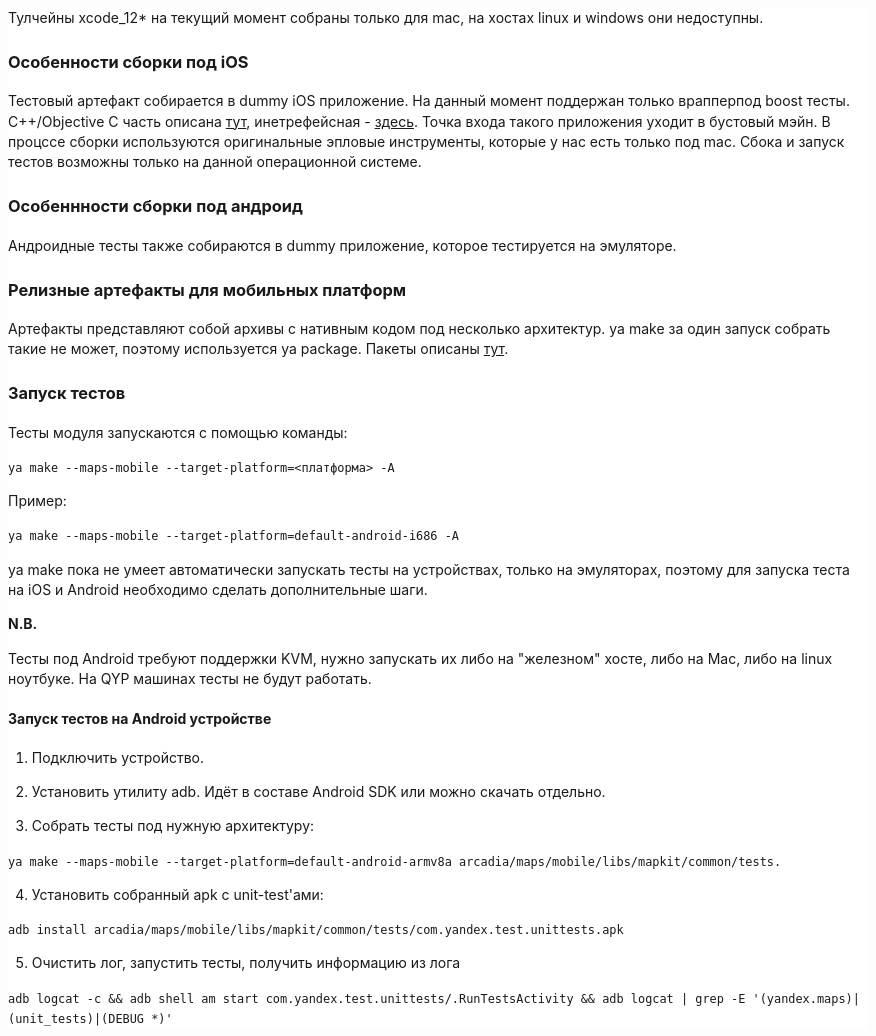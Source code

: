 
Тулчейны xcode_12* на текущий момент собраны только для mac, на хостах linux и windows они недоступны.

### Особенности сборки под iOS
Тестовый артефакт собирается в dummy iOS приложение. На данный момент поддержан только врапперпод boost тесты. С++/Objective C часть описана [тут](https://a.yandex-team.ru/arc/trunk/arcadia/devtools/boosttest_ios_wrapper/library/ya.make?rev=7870385), инетрефейсная - [здесь](https://a.yandex-team.ru/arc/trunk/arcadia/devtools/boosttest_ios_wrapper/boosttest_ios_wrapper/ya.make). Точка входа такого приложения уходит в бустовый мэйн. В процссе сборки используются оригинальные эпловые инструменты, которые у нас есть только под mac. Сбока и запуск тестов возможны только на данной операционной системе.

### Особеннности сборки под андроид
Андроидные тесты также собираются в dummy приложение, которое тестируется на эмуляторе.

### Релизные артефакты для мобильных платформ
Артефакты представляют собой архивы с нативным кодом под несколько архитектур. ya make за один запуск собрать такие не может, поэтому используется ya package. Пакеты описаны [тут](https://a.yandex-team.ru/arc_vcs/maps/mobile/bundle/packages).

### Запуск тестов

Тесты модуля запускаются с помощью команды:
```
ya make --maps-mobile --target-platform=<платформа> -A
```
Пример:
```
ya make --maps-mobile --target-platform=default-android-i686 -A
```

ya make пока не умеет автоматически запускать тесты на устройствах, только на эмуляторах, поэтому для запуска теста на iOS и Android необходимо сделать дополнительные шаги.

**N.B.**

Тесты под Android требуют поддержки KVM, нужно запускать их либо на "железном" хосте, либо на Mac, либо на linux ноутбуке. На QYP машинах тесты не будут работать.

#### Запуск тестов на Android устройстве

1. Подключить устройство.

2. Установить утилиту adb. Идёт в составе Android SDK или можно скачать отдельно.

3. Собрать тесты под нужную архитектуру:
```
ya make --maps-mobile --target-platform=default-android-armv8a arcadia/maps/mobile/libs/mapkit/common/tests.
```
4. Установить собранный apk с unit-test'ами:
```
adb install arcadia/maps/mobile/libs/mapkit/common/tests/com.yandex.test.unittests.apk
```
5. Очистить лог, запустить тесты, получить информацию из лога
```
adb logcat -c && adb shell am start com.yandex.test.unittests/.RunTestsActivity && adb logcat | grep -E '(yandex.maps)|(unit_tests)|(DEBUG *)'
```
